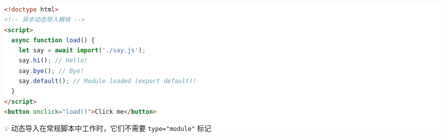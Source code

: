 ```html
<!doctype html>
<!-- 异步动态导入模块 -->
<script>
  async function load() {
    let say = await import('./say.js');
    say.hi(); // Hello!
    say.bye(); // Bye!
    say.default(); // Module loaded (export default)!
  }
</script>
<button onclick="load()">Click me</button>
```

:bulb: 动态导入在常规脚本中工作时，它们不需要 `type="module"` 标记